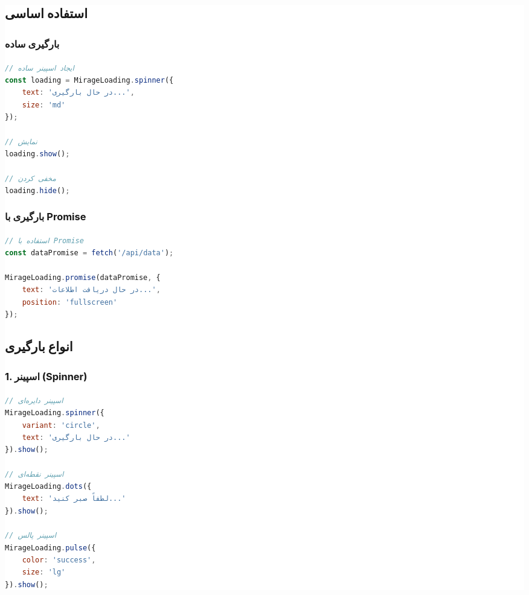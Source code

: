 ## استفاده اساسی

### بارگیری ساده

```javascript
// ایجاد اسپینر ساده
const loading = MirageLoading.spinner({
    text: 'در حال بارگیری...',
    size: 'md'
});

// نمایش
loading.show();

// مخفی کردن
loading.hide();
```

### بارگیری با Promise

```javascript
// استفاده با Promise
const dataPromise = fetch('/api/data');

MirageLoading.promise(dataPromise, {
    text: 'در حال دریافت اطلاعات...',
    position: 'fullscreen'
});
```

## انواع بارگیری

### 1. اسپینر (Spinner)

```javascript
// اسپینر دایره‌ای
MirageLoading.spinner({
    variant: 'circle',
    text: 'در حال بارگیری...'
}).show();

// اسپینر نقطه‌ای
MirageLoading.dots({
    text: 'لطفاً صبر کنید...'
}).show();

// اسپینر پالس
MirageLoading.pulse({
    color: 'success',
    size: 'lg'
}).show();
```
